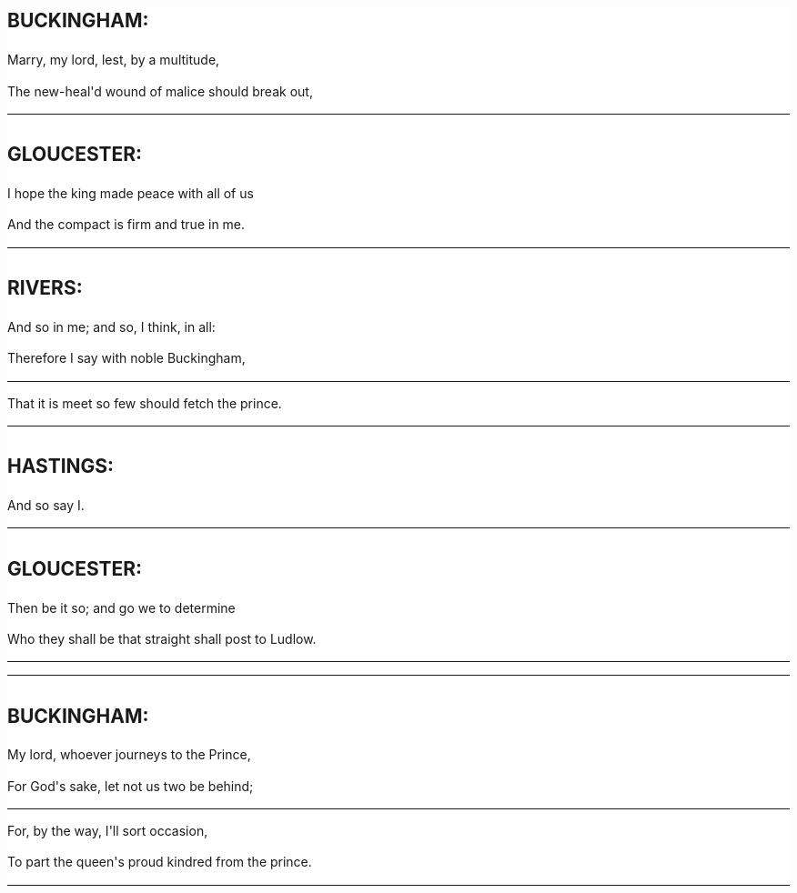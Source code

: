 
## BUCKINGHAM:
Marry, my lord, lest, by a multitude,

The new-heal'd wound of malice should break out,

---

## GLOUCESTER:
I hope the king made peace with all of us

And the compact is firm and true in me.

---

## RIVERS:
And so in me; and so, I think, in all:

Therefore I say with noble Buckingham,

---

That it is meet so few should fetch the prince.

---

## HASTINGS:
And so say I.

---

## GLOUCESTER:
Then be it so; and go we to determine

Who they shall be that straight shall post to Ludlow.

---

---

## BUCKINGHAM:
My lord, whoever journeys to the Prince,

For God's sake, let not us two be behind;

---

For, by the way, I'll sort occasion,

To part the queen's proud kindred from the prince.

---
